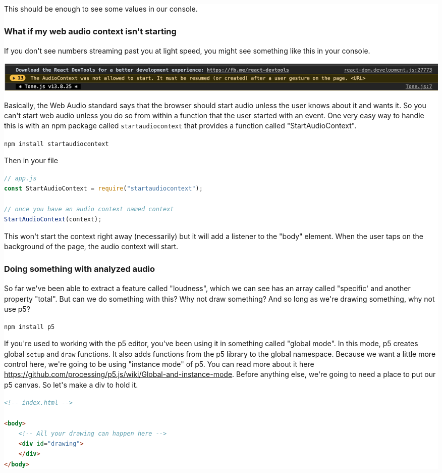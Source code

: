 This should be enough to see some values in our console.

### What if my web audio context isn't starting

If you don't see numbers streaming past you at light speed, you might see something like this in your console.

![Audio context warning](./img/audio-context-warning.png)

Basically, the Web Audio standard says that the browser should start audio unless the user knows about it and wants it. So you can't start web audio unless you do so from within a function that the user started with an event. One very easy way to handle this is with an npm package called `startaudiocontext` that provides a function called "StartAudioContext".

```
npm install startaudiocontext
```

Then in your file

```js
// app.js
const StartAudioContext = require("startaudiocontext");

// once you have an audio context named context
StartAudioContext(context);
```

This won't start the context right away (necessarily) but it will add a listener to the "body" element. When the user taps on the background of the page, the audio context will start.

### Doing something with analyzed audio

So far we've been able to extract a feature called "loudness", which we can see has an array called "specific' and another property "total". But can we do something with this? Why not draw something? And so long as we're drawing something, why not use p5?

```
npm install p5
```

If you're used to working with the p5 editor, you've been using it in something called "global mode". In this mode, p5 creates global `setup` and `draw` functions. It also adds functions from the p5 library to the global namespace. Because we want a little more control here, we're going to be using "instance mode" of p5. You can read more about it here https://github.com/processing/p5.js/wiki/Global-and-instance-mode. Before anything else, we're going to need a place to put our p5 canvas. So let's make a div to hold it.

```html
<!-- index.html -->

<body>
    <!-- All your drawing can happen here -->
    <div id="drawing">
    </div>
</body>
```
